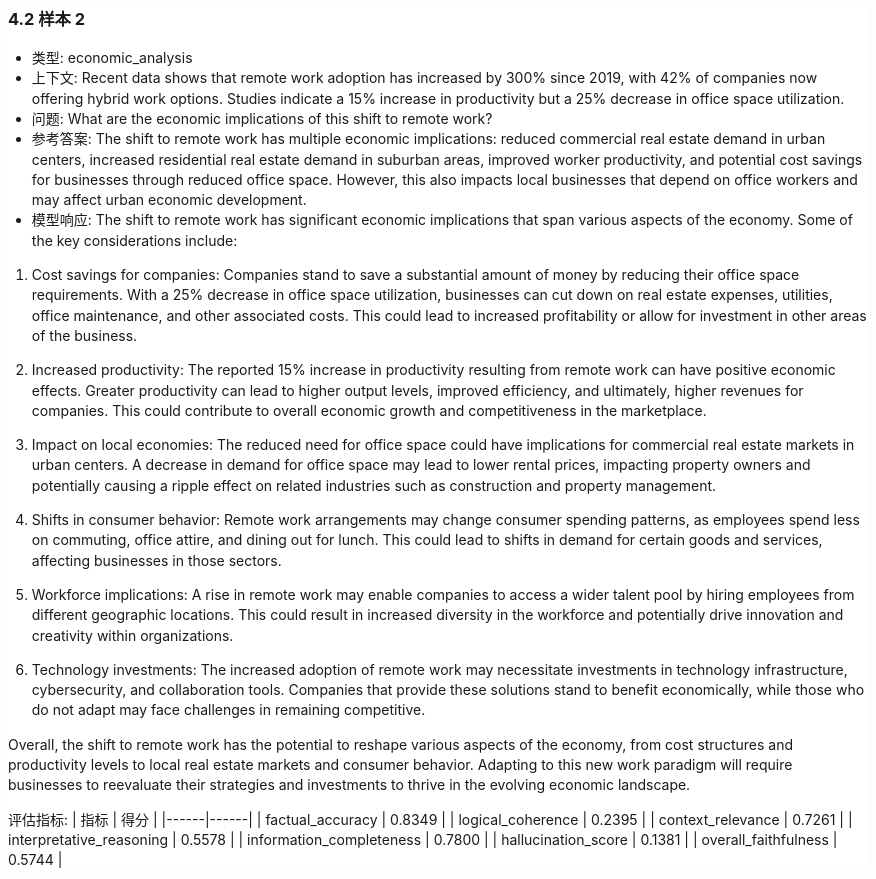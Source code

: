 ### 4.2 样本 2
- 类型: economic_analysis
- 上下文: Recent data shows that remote work adoption has increased by 300% since 2019, with 42% of companies now offering hybrid work options. Studies indicate a 15% increase in productivity but a 25% decrease in office space utilization.
- 问题: What are the economic implications of this shift to remote work?
- 参考答案: The shift to remote work has multiple economic implications: reduced commercial real estate demand in urban centers, increased residential real estate demand in suburban areas, improved worker productivity, and potential cost savings for businesses through reduced office space. However, this also impacts local businesses that depend on office workers and may affect urban economic development.
- 模型响应: The shift to remote work has significant economic implications that span various aspects of the economy. Some of the key considerations include:

1. Cost savings for companies: Companies stand to save a substantial amount of money by reducing their office space requirements. With a 25% decrease in office space utilization, businesses can cut down on real estate expenses, utilities, office maintenance, and other associated costs. This could lead to increased profitability or allow for investment in other areas of the business.

2. Increased productivity: The reported 15% increase in productivity resulting from remote work can have positive economic effects. Greater productivity can lead to higher output levels, improved efficiency, and ultimately, higher revenues for companies. This could contribute to overall economic growth and competitiveness in the marketplace.

3. Impact on local economies: The reduced need for office space could have implications for commercial real estate markets in urban centers. A decrease in demand for office space may lead to lower rental prices, impacting property owners and potentially causing a ripple effect on related industries such as construction and property management.

4. Shifts in consumer behavior: Remote work arrangements may change consumer spending patterns, as employees spend less on commuting, office attire, and dining out for lunch. This could lead to shifts in demand for certain goods and services, affecting businesses in those sectors.

5. Workforce implications: A rise in remote work may enable companies to access a wider talent pool by hiring employees from different geographic locations. This could result in increased diversity in the workforce and potentially drive innovation and creativity within organizations.

6. Technology investments: The increased adoption of remote work may necessitate investments in technology infrastructure, cybersecurity, and collaboration tools. Companies that provide these solutions stand to benefit economically, while those who do not adapt may face challenges in remaining competitive.

Overall, the shift to remote work has the potential to reshape various aspects of the economy, from cost structures and productivity levels to local real estate markets and consumer behavior. Adapting to this new work paradigm will require businesses to reevaluate their strategies and investments to thrive in the evolving economic landscape.

评估指标:
| 指标 | 得分 |
|------|------|
| factual_accuracy | 0.8349 |
| logical_coherence | 0.2395 |
| context_relevance | 0.7261 |
| interpretative_reasoning | 0.5578 |
| information_completeness | 0.7800 |
| hallucination_score | 0.1381 |
| overall_faithfulness | 0.5744 |
